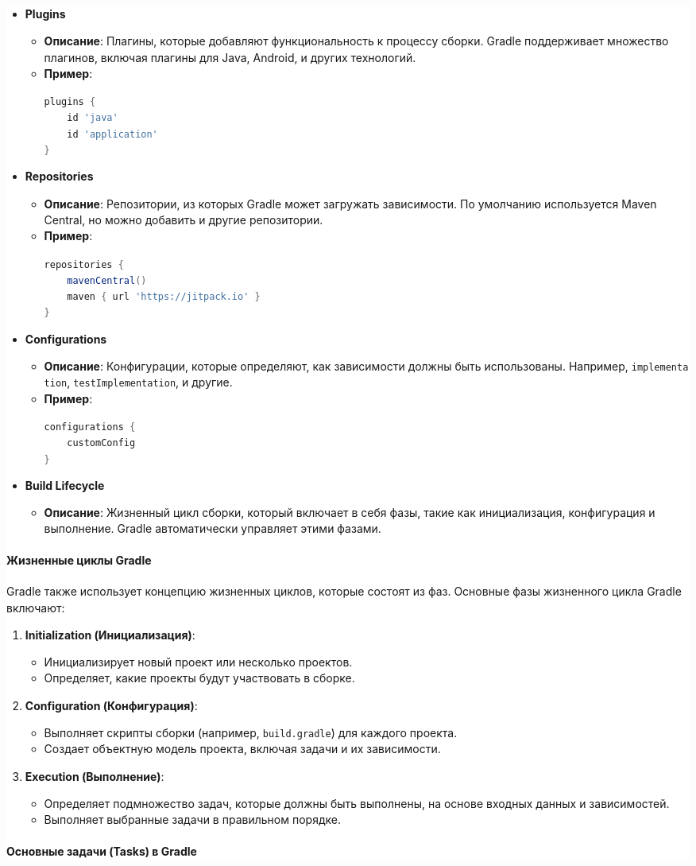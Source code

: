 - **Plugins**
  - **Описание**: Плагины, которые добавляют функциональность к процессу сборки. Gradle поддерживает множество плагинов, включая плагины для Java, Android, и других технологий.
  - **Пример**:
    ```groovy
    plugins {
        id 'java'
        id 'application'
    }
    ```

- **Repositories**
  - **Описание**: Репозитории, из которых Gradle может загружать зависимости. По умолчанию используется Maven Central, но можно добавить и другие репозитории.
  - **Пример**:
    ```groovy
    repositories {
        mavenCentral()
        maven { url 'https://jitpack.io' }
    }
    ```

- **Configurations**
  - **Описание**: Конфигурации, которые определяют, как зависимости должны быть использованы. Например, `implementation`, `testImplementation`, и другие.
  - **Пример**:
    ```groovy
    configurations {
        customConfig
    }
    ```

- **Build Lifecycle**
  - **Описание**: Жизненный цикл сборки, который включает в себя фазы, такие как инициализация, конфигурация и выполнение. Gradle автоматически управляет этими фазами.

#### Жизненные циклы Gradle

Gradle также использует концепцию жизненных циклов, которые состоят из фаз. Основные фазы жизненного цикла Gradle включают:

1. **Initialization (Инициализация)**:
   - Инициализирует новый проект или несколько проектов.
   - Определяет, какие проекты будут участвовать в сборке.

2. **Configuration (Конфигурация)**:
   - Выполняет скрипты сборки (например, `build.gradle`) для каждого проекта.
   - Создает объектную модель проекта, включая задачи и их зависимости.

3. **Execution (Выполнение)**:
   - Определяет подмножество задач, которые должны быть выполнены, на основе входных данных и зависимостей.
   - Выполняет выбранные задачи в правильном порядке.

#### Основные задачи (Tasks) в Gradle
